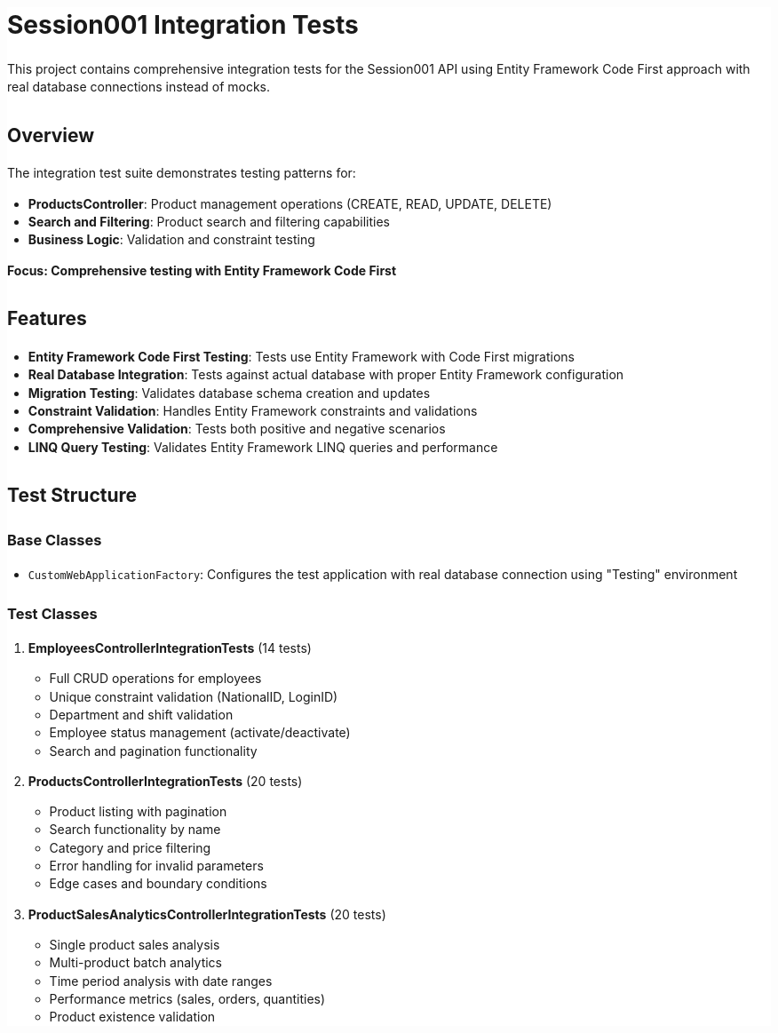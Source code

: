 # Session001 Integration Tests

This project contains comprehensive integration tests for the Session001 API using Entity Framework Code First approach with real database connections instead of mocks.

## Overview

The integration test suite demonstrates testing patterns for:
- **ProductsController**: Product management operations (CREATE, READ, UPDATE, DELETE)
- **Search and Filtering**: Product search and filtering capabilities
- **Business Logic**: Validation and constraint testing

**Focus: Comprehensive testing with Entity Framework Code First**

## Features

- **Entity Framework Code First Testing**: Tests use Entity Framework with Code First migrations
- **Real Database Integration**: Tests against actual database with proper Entity Framework configuration
- **Migration Testing**: Validates database schema creation and updates
- **Constraint Validation**: Handles Entity Framework constraints and validations
- **Comprehensive Validation**: Tests both positive and negative scenarios
- **LINQ Query Testing**: Validates Entity Framework LINQ queries and performance

## Test Structure

### Base Classes
- `CustomWebApplicationFactory`: Configures the test application with real database connection using "Testing" environment

### Test Classes
1. **EmployeesControllerIntegrationTests** (14 tests)
   - Full CRUD operations for employees
   - Unique constraint validation (NationalID, LoginID)
   - Department and shift validation
   - Employee status management (activate/deactivate)
   - Search and pagination functionality

2. **ProductsControllerIntegrationTests** (20 tests)
   - Product listing with pagination
   - Search functionality by name
   - Category and price filtering
   - Error handling for invalid parameters
   - Edge cases and boundary conditions

3. **ProductSalesAnalyticsControllerIntegrationTests** (20 tests)
   - Single product sales analysis
   - Multi-product batch analytics
   - Time period analysis with date ranges
   - Performance metrics (sales, orders, quantities)
   - Product existence validation
